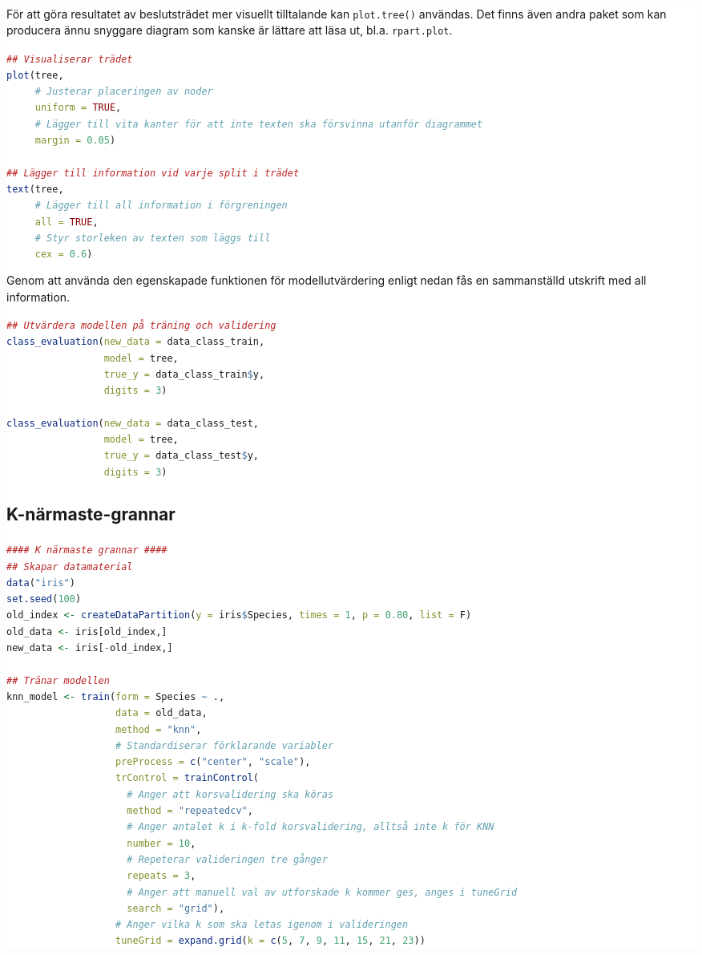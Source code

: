 För att göra resultatet av beslutsträdet mer visuellt tilltalande kan `plot.tree()` användas. Det finns även andra paket som kan producera ännu snyggare diagram som kanske är lättare att läsa ut, bl.a. `rpart.plot`. 



```r
## Visualiserar trädet
plot(tree, 
     # Justerar placeringen av noder
     uniform = TRUE,
     # Lägger till vita kanter för att inte texten ska försvinna utanför diagrammet
     margin = 0.05) 

## Lägger till information vid varje split i trädet
text(tree, 
     # Lägger till all information i förgreningen
     all = TRUE,
     # Styr storleken av texten som läggs till
     cex = 0.6) 
```

Genom att använda den egenskapade funktionen för modellutvärdering enligt nedan fås en sammanställd utskrift med all information. 


```r
## Utvärdera modellen på träning och validering
class_evaluation(new_data = data_class_train, 
                 model = tree, 
                 true_y = data_class_train$y, 
                 digits = 3)

class_evaluation(new_data = data_class_test, 
                 model = tree, 
                 true_y = data_class_test$y, 
                 digits = 3)
```

## K-närmaste-grannar

```r
#### K närmaste grannar ####
## Skapar datamaterial
data("iris")
set.seed(100)
old_index <- createDataPartition(y = iris$Species, times = 1, p = 0.80, list = F)
old_data <- iris[old_index,]
new_data <- iris[-old_index,]

## Tränar modellen
knn_model <- train(form = Species ~ ., 
                   data = old_data, 
                   method = "knn", 
                   # Standardiserar förklarande variabler
                   preProcess = c("center", "scale"), 
                   trControl = trainControl(
                     # Anger att korsvalidering ska köras
                     method = "repeatedcv", 
                     # Anger antalet k i k-fold korsvalidering, alltså inte k för KNN
                     number = 10, 
                     # Repeterar valideringen tre gånger
                     repeats = 3, 
                     # Anger att manuell val av utforskade k kommer ges, anges i tuneGrid
                     search = "grid"), 
                   # Anger vilka k som ska letas igenom i valideringen
                   tuneGrid = expand.grid(k = c(5, 7, 9, 11, 15, 21, 23)) 
```